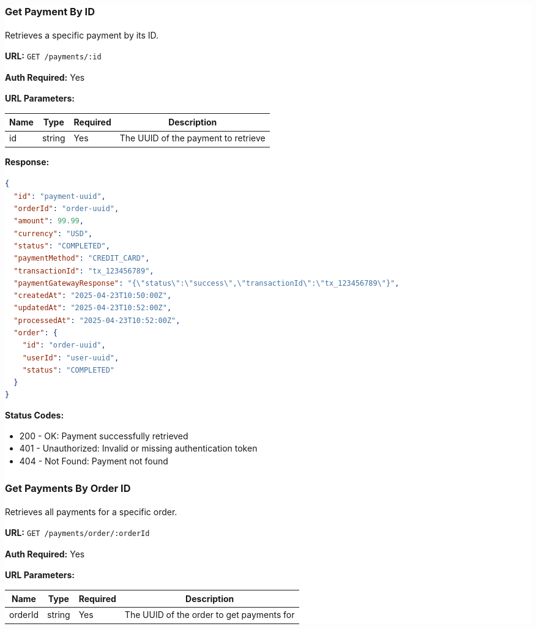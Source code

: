 ### Get Payment By ID

Retrieves a specific payment by its ID.

**URL:** `GET /payments/:id`

**Auth Required:** Yes

**URL Parameters:**

| Name | Type   | Required | Description                         |
| ---- | ------ | -------- | ----------------------------------- |
| id   | string | Yes      | The UUID of the payment to retrieve |

**Response:**

```json
{
  "id": "payment-uuid",
  "orderId": "order-uuid",
  "amount": 99.99,
  "currency": "USD",
  "status": "COMPLETED",
  "paymentMethod": "CREDIT_CARD",
  "transactionId": "tx_123456789",
  "paymentGatewayResponse": "{\"status\":\"success\",\"transactionId\":\"tx_123456789\"}",
  "createdAt": "2025-04-23T10:50:00Z",
  "updatedAt": "2025-04-23T10:52:00Z",
  "processedAt": "2025-04-23T10:52:00Z",
  "order": {
    "id": "order-uuid",
    "userId": "user-uuid",
    "status": "COMPLETED"
  }
}
```

**Status Codes:**

- 200 - OK: Payment successfully retrieved
- 401 - Unauthorized: Invalid or missing authentication token
- 404 - Not Found: Payment not found

### Get Payments By Order ID

Retrieves all payments for a specific order.

**URL:** `GET /payments/order/:orderId`

**Auth Required:** Yes

**URL Parameters:**

| Name    | Type   | Required | Description                               |
| ------- | ------ | -------- | ----------------------------------------- |
| orderId | string | Yes      | The UUID of the order to get payments for |
